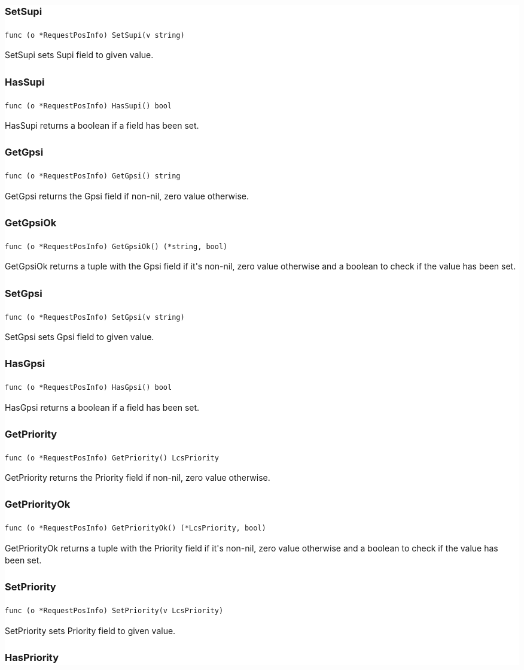 ### SetSupi

`func (o *RequestPosInfo) SetSupi(v string)`

SetSupi sets Supi field to given value.

### HasSupi

`func (o *RequestPosInfo) HasSupi() bool`

HasSupi returns a boolean if a field has been set.

### GetGpsi

`func (o *RequestPosInfo) GetGpsi() string`

GetGpsi returns the Gpsi field if non-nil, zero value otherwise.

### GetGpsiOk

`func (o *RequestPosInfo) GetGpsiOk() (*string, bool)`

GetGpsiOk returns a tuple with the Gpsi field if it's non-nil, zero value otherwise
and a boolean to check if the value has been set.

### SetGpsi

`func (o *RequestPosInfo) SetGpsi(v string)`

SetGpsi sets Gpsi field to given value.

### HasGpsi

`func (o *RequestPosInfo) HasGpsi() bool`

HasGpsi returns a boolean if a field has been set.

### GetPriority

`func (o *RequestPosInfo) GetPriority() LcsPriority`

GetPriority returns the Priority field if non-nil, zero value otherwise.

### GetPriorityOk

`func (o *RequestPosInfo) GetPriorityOk() (*LcsPriority, bool)`

GetPriorityOk returns a tuple with the Priority field if it's non-nil, zero value otherwise
and a boolean to check if the value has been set.

### SetPriority

`func (o *RequestPosInfo) SetPriority(v LcsPriority)`

SetPriority sets Priority field to given value.

### HasPriority
